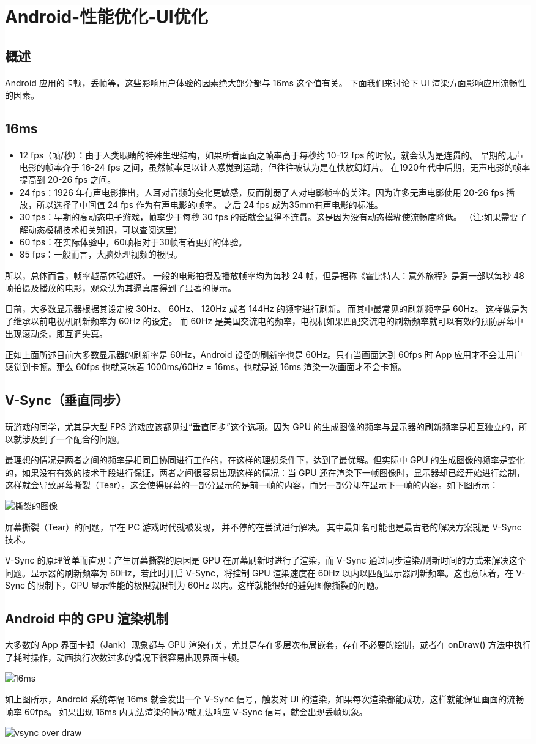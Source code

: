 # Android-性能优化-UI优化

## 概述

Android 应用的卡顿，丢帧等，这些影响用户体验的因素绝大部分都与 16ms 这个值有关。 下面我们来讨论下 UI 渲染方面影响应用流畅性的因素。

## 16ms

- 12 fps（帧/秒）：由于人类眼睛的特殊生理结构，如果所看画面之帧率高于每秒约 10-12 fps 的时候，就会认为是连贯的。 早期的无声电影的帧率介于 16-24 fps 之间，虽然帧率足以让人感觉到运动，但往往被认为是在快放幻灯片。 在1920年代中后期，无声电影的帧率提高到 20-26 fps 之间。
- 24 fps：1926 年有声电影推出，人耳对音频的变化更敏感，反而削弱了人对电影帧率的关注。因为许多无声电影使用 20-26 fps 播放，所以选择了中间值 24 fps 作为有声电影的帧率。 之后 24 fps 成为35mm有声电影的标准。
- 30 fps：早期的高动态电子游戏，帧率少于每秒 30 fps 的话就会显得不连贯。这是因为没有动态模糊使流畅度降低。 （注:如果需要了解动态模糊技术相关知识，可以查阅[这里](https://www.zhihu.com/question/21081976)）
- 60 fps：在实际体验中，60帧相对于30帧有着更好的体验。
- 85 fps：一般而言，大脑处理视频的极限。

所以，总体而言，帧率越高体验越好。 一般的电影拍摄及播放帧率均为每秒 24 帧，但是据称《霍比特人：意外旅程》是第一部以每秒 48 帧拍摄及播放的电影，观众认为其逼真度得到了显著的提示。

目前，大多数显示器根据其设定按 30Hz、 60Hz、 120Hz 或者 144Hz 的频率进行刷新。 而其中最常见的刷新频率是 60Hz。 这样做是为了继承以前电视机刷新频率为 60Hz 的设定。 而 60Hz 是美国交流电的频率，电视机如果匹配交流电的刷新频率就可以有效的预防屏幕中出现滚动条，即互调失真。

正如上面所述目前大多数显示器的刷新率是 60Hz，Android 设备的刷新率也是 60Hz。只有当画面达到 60fps 时 App 应用才不会让用户感觉到卡顿。那么 60fps 也就意味着 1000ms/60Hz = 16ms。也就是说 16ms 渲染一次画面才不会卡顿。

## V-Sync（垂直同步）

玩游戏的同学，尤其是大型 FPS 游戏应该都见过“垂直同步”这个选项。因为 GPU 的生成图像的频率与显示器的刷新频率是相互独立的，所以就涉及到了一个配合的问题。

最理想的情况是两者之间的频率是相同且协同进行工作的，在这样的理想条件下，达到了最优解。但实际中 GPU 的生成图像的频率是变化的，如果没有有效的技术手段进行保证，两者之间很容易出现这样的情况：当 GPU 还在渲染下一帧图像时，显示器却已经开始进行绘制，这样就会导致屏幕撕裂（Tear）。这会使得屏幕的一部分显示的是前一帧的内容，而另一部分却在显示下一帧的内容。如下图所示：

<img src="https://github.com/jeanboydev/Android-ReadTheFuckingSourceCode/blob/master/resources/images/android_performance/ui_tearing_simulated.jpg" alt="撕裂的图像"/>


屏幕撕裂（Tear）的问题，早在 PC 游戏时代就被发现， 并不停的在尝试进行解决。 其中最知名可能也是最古老的解决方案就是 V-Sync 技术。

V-Sync 的原理简单而直观：产生屏幕撕裂的原因是 GPU 在屏幕刷新时进行了渲染，而 V-Sync 通过同步渲染/刷新时间的方式来解决这个问题。显示器的刷新频率为 60Hz，若此时开启 V-Sync，将控制 GPU 渲染速度在 60Hz 以内以匹配显示器刷新频率。这也意味着，在 V-Sync 的限制下，GPU 显示性能的极限就限制为 60Hz 以内。这样就能很好的避免图像撕裂的问题。

## Android 中的 GPU 渲染机制

大多数的 App 界面卡顿（Jank）现象都与 GPU 渲染有关，尤其是存在多层次布局嵌套，存在不必要的绘制，或者在 onDraw() 方法中执行了耗时操作，动画执行次数过多的情况下很容易出现界面卡顿。

<img src="https://github.com/jeanboydev/Android-ReadTheFuckingSourceCode/blob/master/resources/images/android_performance/ui_draw_per_16ms.png" alt="16ms"/>

如上图所示，Android 系统每隔 16ms 就会发出一个 V-Sync 信号，触发对 UI 的渲染，如果每次渲染都能成功，这样就能保证画面的流畅帧率 60fps。 如果出现 16ms 内无法渲染的情况就无法响应 V-Sync 信号，就会出现丢帧现象。

<img src="https://github.com/jeanboydev/Android-ReadTheFuckingSourceCode/blob/master/resources/images/android_performance/ui_vsync_over_draw.png" alt="vsync over draw"/>
